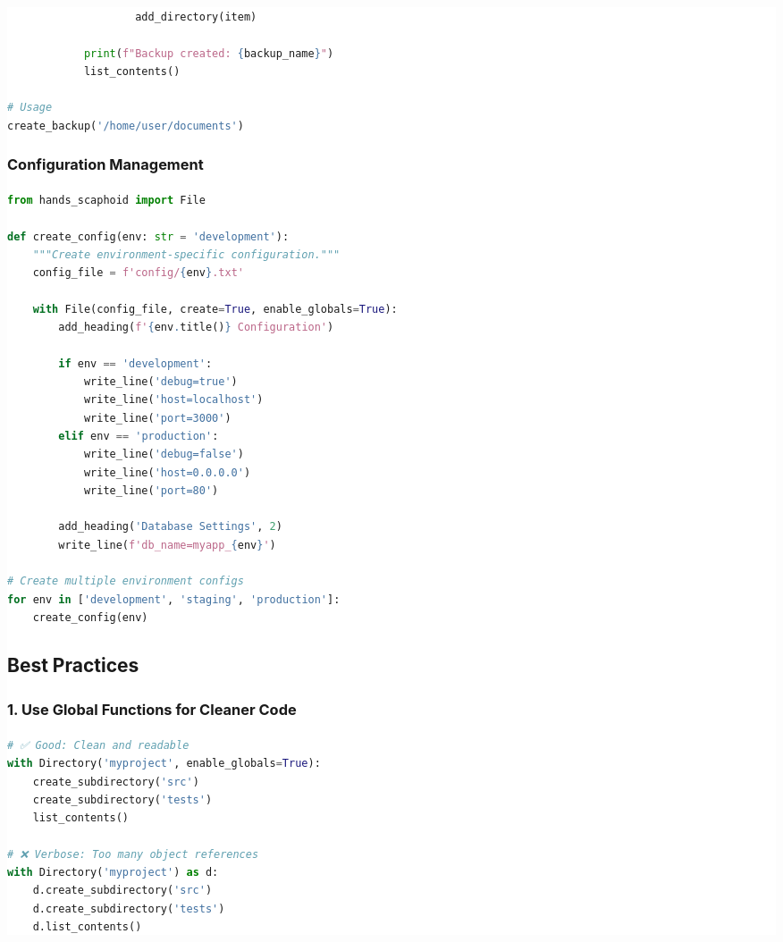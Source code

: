 ```python
                    add_directory(item)
            
            print(f"Backup created: {backup_name}")
            list_contents()

# Usage
create_backup('/home/user/documents')
```

### Configuration Management

```python
from hands_scaphoid import File

def create_config(env: str = 'development'):
    """Create environment-specific configuration."""
    config_file = f'config/{env}.txt'
    
    with File(config_file, create=True, enable_globals=True):
        add_heading(f'{env.title()} Configuration')
        
        if env == 'development':
            write_line('debug=true')
            write_line('host=localhost')
            write_line('port=3000')
        elif env == 'production':
            write_line('debug=false')
            write_line('host=0.0.0.0')
            write_line('port=80')
        
        add_heading('Database Settings', 2)
        write_line(f'db_name=myapp_{env}')

# Create multiple environment configs
for env in ['development', 'staging', 'production']:
    create_config(env)
```

## Best Practices

### 1. Use Global Functions for Cleaner Code

```python
# ✅ Good: Clean and readable
with Directory('myproject', enable_globals=True):
    create_subdirectory('src')
    create_subdirectory('tests')
    list_contents()

# ❌ Verbose: Too many object references
with Directory('myproject') as d:
    d.create_subdirectory('src')
    d.create_subdirectory('tests')
    d.list_contents()
```
